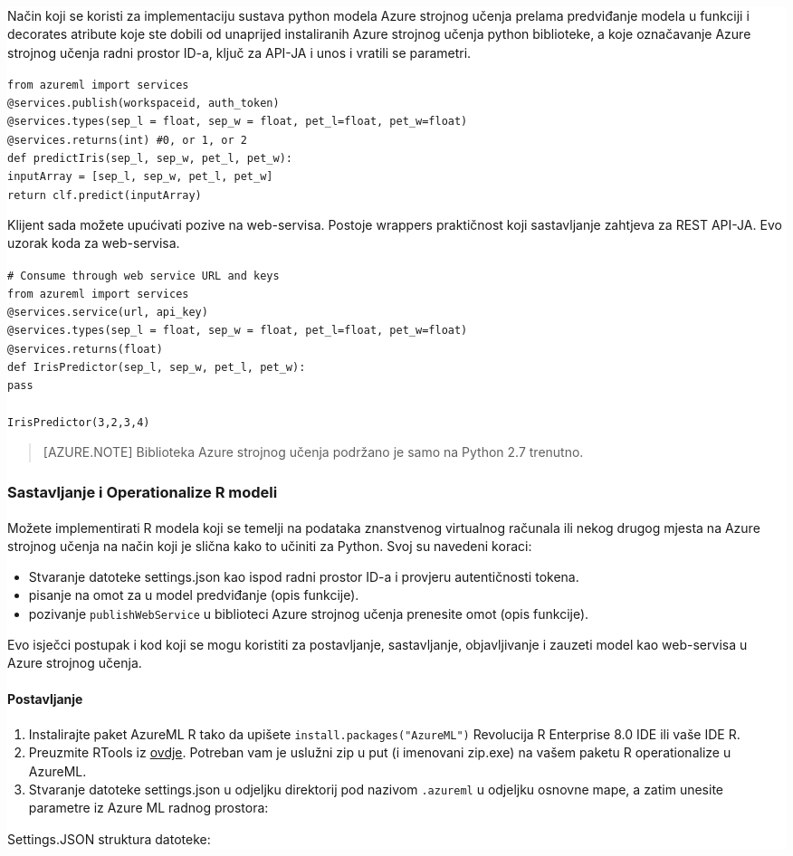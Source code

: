Način koji se koristi za implementaciju sustava python modela Azure strojnog učenja prelama predviđanje modela u funkciji i decorates atribute koje ste dobili od unaprijed instaliranih Azure strojnog učenja python biblioteke, a koje označavanje Azure strojnog učenja radni prostor ID-a, ključ za API-JA i unos i vratili se parametri.  

    from azureml import services
    @services.publish(workspaceid, auth_token)
    @services.types(sep_l = float, sep_w = float, pet_l=float, pet_w=float)
    @services.returns(int) #0, or 1, or 2
    def predictIris(sep_l, sep_w, pet_l, pet_w):
    inputArray = [sep_l, sep_w, pet_l, pet_w]
    return clf.predict(inputArray)

Klijent sada možete upućivati pozive na web-servisa. Postoje wrappers praktičnost koji sastavljanje zahtjeva za REST API-JA. Evo uzorak koda za web-servisa.

    # Consume through web service URL and keys
    from azureml import services
    @services.service(url, api_key)
    @services.types(sep_l = float, sep_w = float, pet_l=float, pet_w=float)
    @services.returns(float)
    def IrisPredictor(sep_l, sep_w, pet_l, pet_w):
    pass

    IrisPredictor(3,2,3,4)


>[AZURE.NOTE] Biblioteka Azure strojnog učenja podržano je samo na Python 2.7 trenutno.   


### <a name="build-and-operationalize-r-models"></a>Sastavljanje i Operationalize R modeli

Možete implementirati R modela koji se temelji na podataka znanstvenog virtualnog računala ili nekog drugog mjesta na Azure strojnog učenja na način koji je slična kako to učiniti za Python. Svoj su navedeni koraci:

- Stvaranje datoteke settings.json kao ispod radni prostor ID-a i provjeru autentičnosti tokena.
- pisanje na omot za u model predviđanje (opis funkcije).
- pozivanje ```publishWebService``` u biblioteci Azure strojnog učenja prenesite omot (opis funkcije).  

Evo isječci postupak i kod koji se mogu koristiti za postavljanje, sastavljanje, objavljivanje i zauzeti model kao web-servisa u Azure strojnog učenja.

#### <a name="setup"></a>Postavljanje

1.  Instalirajte paket AzureML R tako da upišete ```install.packages("AzureML")``` Revolucija R Enterprise 8.0 IDE ili vaše IDE R.
2.  Preuzmite RTools iz [ovdje](https://cran.r-project.org/bin/windows/Rtools/). Potreban vam je uslužni zip u put (i imenovani zip.exe) na vašem paketu R operationalize u AzureML.
3.  Stvaranje datoteke settings.json u odjeljku direktorij pod nazivom ```.azureml``` u odjeljku osnovne mape, a zatim unesite parametre iz Azure ML radnog prostora:

Settings.JSON struktura datoteke:
